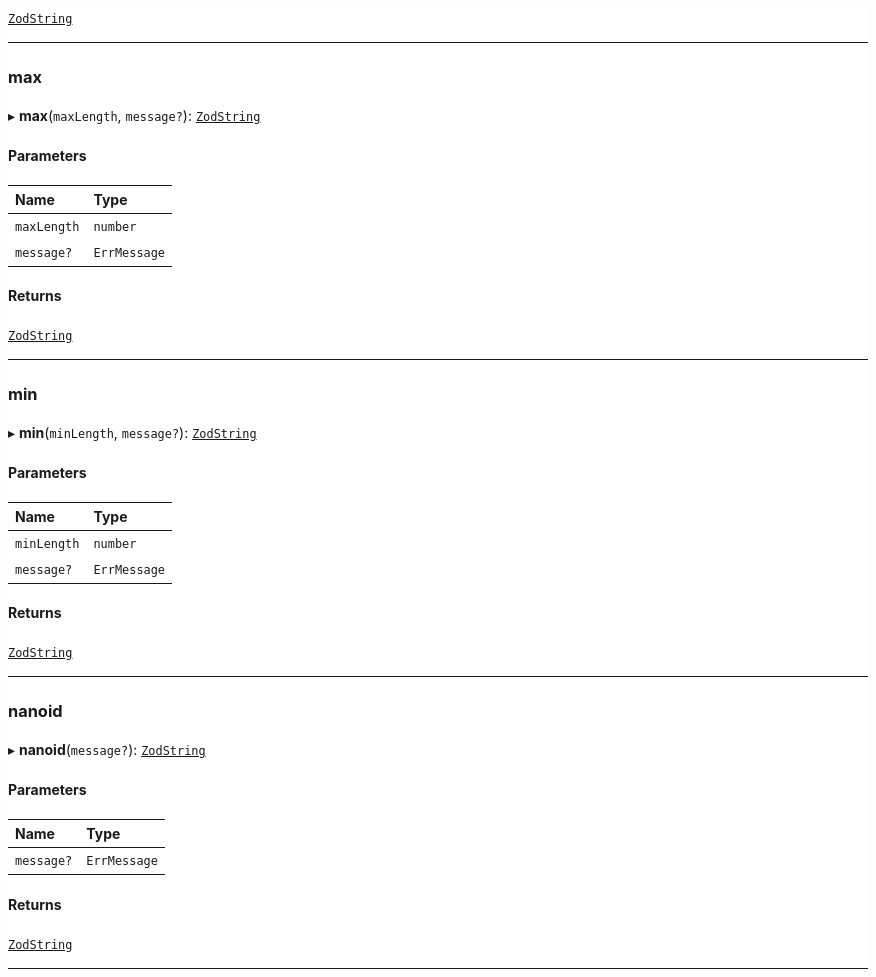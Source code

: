 [`ZodString`](Core.z.ZodString.md)

___

### max

▸ **max**(`maxLength`, `message?`): [`ZodString`](Core.z.ZodString.md)

#### Parameters

| Name | Type |
| :------ | :------ |
| `maxLength` | `number` |
| `message?` | `ErrMessage` |

#### Returns

[`ZodString`](Core.z.ZodString.md)

___

### min

▸ **min**(`minLength`, `message?`): [`ZodString`](Core.z.ZodString.md)

#### Parameters

| Name | Type |
| :------ | :------ |
| `minLength` | `number` |
| `message?` | `ErrMessage` |

#### Returns

[`ZodString`](Core.z.ZodString.md)

___

### nanoid

▸ **nanoid**(`message?`): [`ZodString`](Core.z.ZodString.md)

#### Parameters

| Name | Type |
| :------ | :------ |
| `message?` | `ErrMessage` |

#### Returns

[`ZodString`](Core.z.ZodString.md)

___
